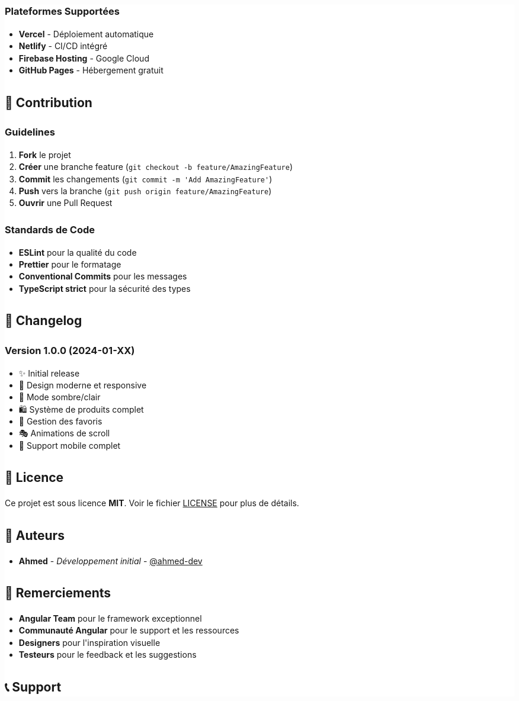 ### **Plateformes Supportées**
- **Vercel** - Déploiement automatique
- **Netlify** - CI/CD intégré
- **Firebase Hosting** - Google Cloud
- **GitHub Pages** - Hébergement gratuit

## 🤝 Contribution

### **Guidelines**
1. **Fork** le projet
2. **Créer** une branche feature (`git checkout -b feature/AmazingFeature`)
3. **Commit** les changements (`git commit -m 'Add AmazingFeature'`)
4. **Push** vers la branche (`git push origin feature/AmazingFeature`)
5. **Ouvrir** une Pull Request

### **Standards de Code**
- **ESLint** pour la qualité du code
- **Prettier** pour le formatage
- **Conventional Commits** pour les messages
- **TypeScript strict** pour la sécurité des types

## 📝 Changelog

### **Version 1.0.0** (2024-01-XX)
- ✨ Initial release
- 🎨 Design moderne et responsive
- 🌙 Mode sombre/clair
- 🛍️ Système de produits complet
- 💖 Gestion des favoris
- 🎭 Animations de scroll
- 📱 Support mobile complet

## 📄 Licence

Ce projet est sous licence **MIT**. Voir le fichier [LICENSE](LICENSE) pour plus de détails.

## 👥 Auteurs

- **Ahmed** - *Développement initial* - [@ahmed-dev](https://github.com/ahmed-dev)

## 🙏 Remerciements

- **Angular Team** pour le framework exceptionnel
- **Communauté Angular** pour le support et les ressources
- **Designers** pour l'inspiration visuelle
- **Testeurs** pour le feedback et les suggestions

## 📞 Support
